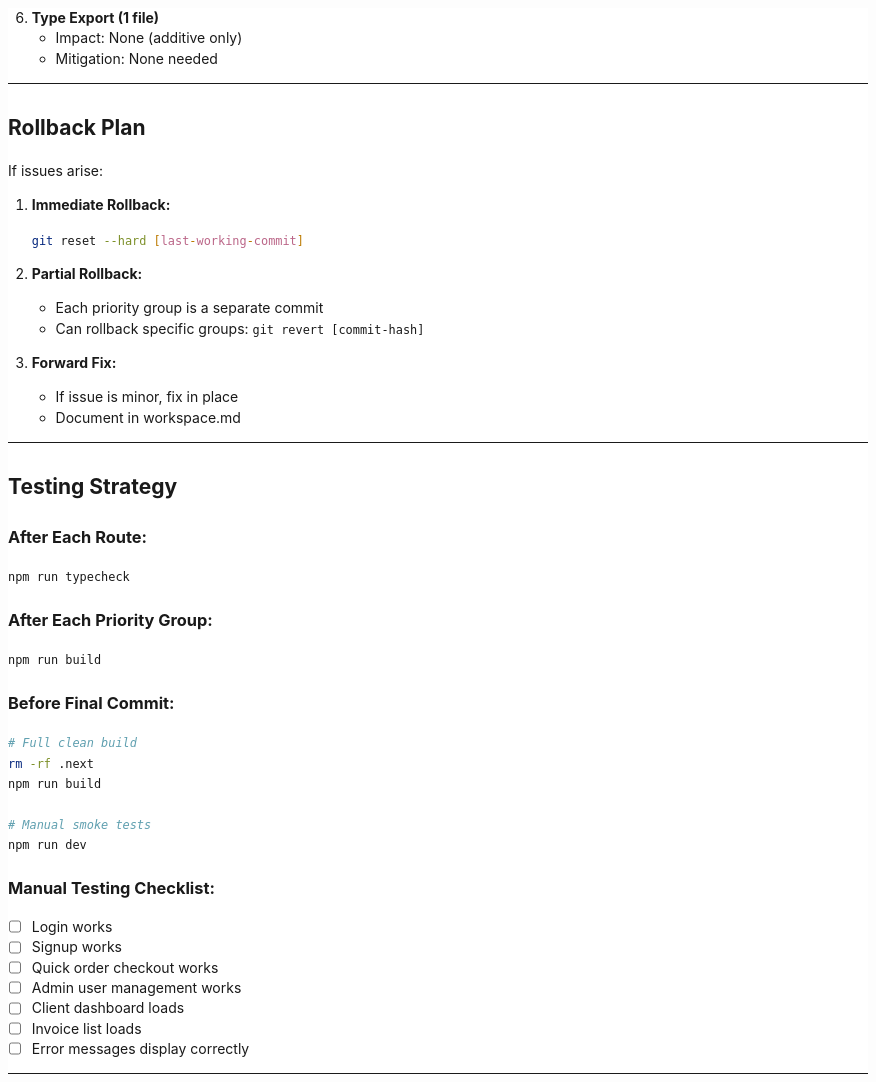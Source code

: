 6. **Type Export (1 file)**
   - Impact: None (additive only)
   - Mitigation: None needed

---

## Rollback Plan

If issues arise:

1. **Immediate Rollback:**
   ```bash
   git reset --hard [last-working-commit]
   ```

2. **Partial Rollback:**
   - Each priority group is a separate commit
   - Can rollback specific groups: `git revert [commit-hash]`

3. **Forward Fix:**
   - If issue is minor, fix in place
   - Document in workspace.md

---

## Testing Strategy

### After Each Route:
```bash
npm run typecheck
```

### After Each Priority Group:
```bash
npm run build
```

### Before Final Commit:
```bash
# Full clean build
rm -rf .next
npm run build

# Manual smoke tests
npm run dev
```

### Manual Testing Checklist:
- [ ] Login works
- [ ] Signup works
- [ ] Quick order checkout works
- [ ] Admin user management works
- [ ] Client dashboard loads
- [ ] Invoice list loads
- [ ] Error messages display correctly

---
